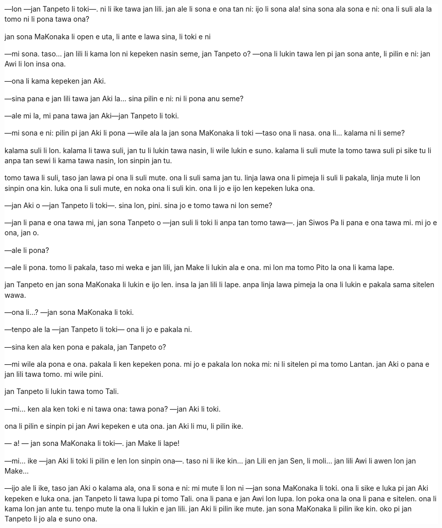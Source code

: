 —lon —jan Tanpeto li toki—. ni li ike tawa jan lili. jan ale li sona e ona tan ni: ijo li sona ala! sina sona ala sona e ni: ona li suli ala la tomo ni li pona tawa ona?

jan sona MaKonaka li open e uta, li ante e lawa sina, li toki e ni

—mi sona. taso... jan lili li kama lon ni kepeken nasin seme, jan Tanpeto o? —ona li lukin tawa len pi jan sona ante, li pilin e ni: jan Awi li lon insa ona.

—ona li kama kepeken jan Aki.

—sina pana e jan lili tawa jan Aki la... sina pilin e ni: ni li pona anu seme?

—ale mi la, mi pana tawa jan Aki—jan Tanpeto li toki.

—mi sona e ni: pilin pi jan Aki li pona —wile ala la jan sona MaKonaka li toki —taso ona li nasa. ona li... kalama ni li seme?

kalama suli li lon. kalama li tawa suli, jan tu li lukin tawa nasin, li wile lukin e suno. kalama li suli mute la tomo tawa suli pi sike tu li anpa tan sewi li kama tawa nasin, lon sinpin jan tu.

tomo tawa li suli, taso jan lawa pi ona li suli mute. ona li suli sama jan tu. linja lawa ona li pimeja li suli li pakala, linja mute li lon sinpin ona kin. luka ona li suli mute, en noka ona li suli kin. ona li jo e ijo len kepeken luka ona.

—jan Aki o —jan Tanpeto li toki—. sina lon, pini. sina jo e tomo tawa ni lon seme?

—jan li pana e ona tawa mi, jan sona Tanpeto o —jan suli li toki li anpa tan tomo tawa—. jan Siwos Pa li pana e ona tawa mi. mi jo e ona, jan o.

—ale li pona?

—ale li pona. tomo li pakala, taso mi weka e jan lili, jan Make li lukin ala e ona. mi lon ma tomo Pito la ona li kama lape.

jan Tanpeto en jan sona MaKonaka li lukin e ijo len. insa la jan lili li lape. anpa linja lawa pimeja la ona li lukin e pakala sama sitelen wawa.

—ona li...? —jan sona MaKonaka li toki.

—tenpo ale la —jan Tanpeto li toki— ona li jo e pakala ni.

—sina ken ala ken pona e pakala, jan Tanpeto o?

—mi wile ala pona e ona. pakala li ken kepeken pona. mi jo e pakala lon noka mi: ni li sitelen pi ma tomo Lantan. jan Aki o pana e jan lili tawa tomo. mi wile pini.

jan Tanpeto li lukin tawa tomo Tali.

—mi... ken ala ken toki e ni tawa ona: tawa pona? —jan Aki li toki.

ona li pilin e sinpin pi jan Awi kepeken e uta ona. jan Aki li mu, li pilin ike.

— a! — jan sona MaKonaka li toki—. jan Make li lape!

—mi... ike —jan Aki li toki li pilin e len lon sinpin ona—. taso ni li ike kin... jan Lili en jan Sen, li moli... jan lili Awi li awen lon jan Make...

—ijo ale li ike, taso jan Aki o kalama ala, ona li sona e ni: mi mute li lon ni —jan sona MaKonaka li toki. ona li sike e luka pi jan Aki kepeken e luka ona. jan Tanpeto li tawa lupa pi tomo Tali. ona li pana e jan Awi lon lupa. lon poka ona la ona li pana e sitelen. ona li kama lon jan ante tu. tenpo mute la ona li lukin e jan lili. jan Aki li pilin ike mute. jan sona MaKonaka li pilin ike kin. oko pi jan Tanpeto li jo ala e suno ona.
